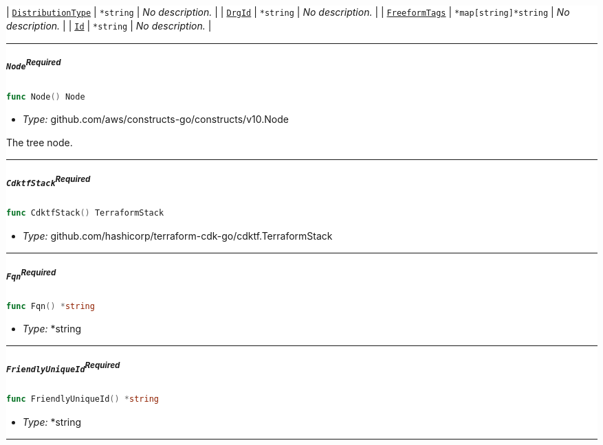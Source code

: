 | <code><a href="#rhizo-co-terraform-provider-oci.coreDrgRouteDistribution.CoreDrgRouteDistribution.property.distributionType">DistributionType</a></code> | <code>*string</code> | *No description.* |
| <code><a href="#rhizo-co-terraform-provider-oci.coreDrgRouteDistribution.CoreDrgRouteDistribution.property.drgId">DrgId</a></code> | <code>*string</code> | *No description.* |
| <code><a href="#rhizo-co-terraform-provider-oci.coreDrgRouteDistribution.CoreDrgRouteDistribution.property.freeformTags">FreeformTags</a></code> | <code>*map[string]*string</code> | *No description.* |
| <code><a href="#rhizo-co-terraform-provider-oci.coreDrgRouteDistribution.CoreDrgRouteDistribution.property.id">Id</a></code> | <code>*string</code> | *No description.* |

---

##### `Node`<sup>Required</sup> <a name="Node" id="rhizo-co-terraform-provider-oci.coreDrgRouteDistribution.CoreDrgRouteDistribution.property.node"></a>

```go
func Node() Node
```

- *Type:* github.com/aws/constructs-go/constructs/v10.Node

The tree node.

---

##### `CdktfStack`<sup>Required</sup> <a name="CdktfStack" id="rhizo-co-terraform-provider-oci.coreDrgRouteDistribution.CoreDrgRouteDistribution.property.cdktfStack"></a>

```go
func CdktfStack() TerraformStack
```

- *Type:* github.com/hashicorp/terraform-cdk-go/cdktf.TerraformStack

---

##### `Fqn`<sup>Required</sup> <a name="Fqn" id="rhizo-co-terraform-provider-oci.coreDrgRouteDistribution.CoreDrgRouteDistribution.property.fqn"></a>

```go
func Fqn() *string
```

- *Type:* *string

---

##### `FriendlyUniqueId`<sup>Required</sup> <a name="FriendlyUniqueId" id="rhizo-co-terraform-provider-oci.coreDrgRouteDistribution.CoreDrgRouteDistribution.property.friendlyUniqueId"></a>

```go
func FriendlyUniqueId() *string
```

- *Type:* *string

---